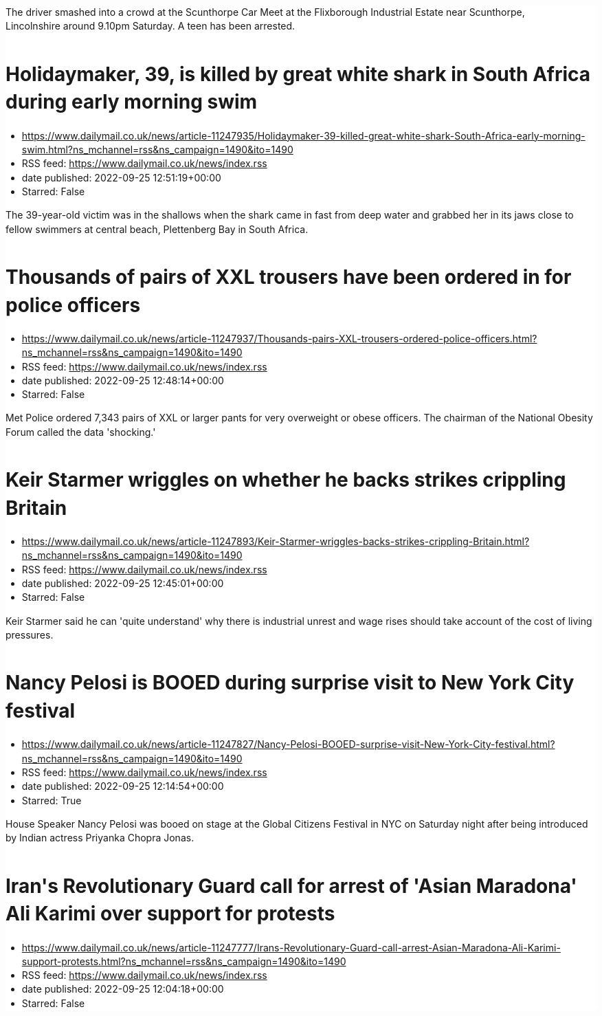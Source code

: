 The driver smashed into a crowd at the Scunthorpe Car Meet at the Flixborough Industrial Estate near Scunthorpe, Lincolnshire around 9.10pm Saturday. A teen has been arrested.

# Holidaymaker, 39, is killed by great white shark in South Africa during early morning swim
 - https://www.dailymail.co.uk/news/article-11247935/Holidaymaker-39-killed-great-white-shark-South-Africa-early-morning-swim.html?ns_mchannel=rss&ns_campaign=1490&ito=1490
 - RSS feed: https://www.dailymail.co.uk/news/index.rss
 - date published: 2022-09-25 12:51:19+00:00
 - Starred: False

The 39-year-old victim was in the shallows when the shark came in fast from deep water and grabbed her in its jaws close to fellow swimmers at central beach, Plettenberg Bay in South Africa.

# Thousands of pairs of XXL trousers have been ordered in for police officers
 - https://www.dailymail.co.uk/news/article-11247937/Thousands-pairs-XXL-trousers-ordered-police-officers.html?ns_mchannel=rss&ns_campaign=1490&ito=1490
 - RSS feed: https://www.dailymail.co.uk/news/index.rss
 - date published: 2022-09-25 12:48:14+00:00
 - Starred: False

Met Police ordered 7,343 pairs of XXL or larger pants for very overweight or obese officers. The chairman of the National Obesity Forum called the data 'shocking.'

# Keir Starmer wriggles on whether he backs strikes crippling Britain
 - https://www.dailymail.co.uk/news/article-11247893/Keir-Starmer-wriggles-backs-strikes-crippling-Britain.html?ns_mchannel=rss&ns_campaign=1490&ito=1490
 - RSS feed: https://www.dailymail.co.uk/news/index.rss
 - date published: 2022-09-25 12:45:01+00:00
 - Starred: False

Keir Starmer said he can 'quite understand' why there is industrial unrest and wage rises should take account of the cost of living pressures.

# Nancy Pelosi is BOOED during surprise visit to New York City festival
 - https://www.dailymail.co.uk/news/article-11247827/Nancy-Pelosi-BOOED-surprise-visit-New-York-City-festival.html?ns_mchannel=rss&ns_campaign=1490&ito=1490
 - RSS feed: https://www.dailymail.co.uk/news/index.rss
 - date published: 2022-09-25 12:14:54+00:00
 - Starred: True

House Speaker Nancy Pelosi was booed on stage at the Global Citizens Festival in NYC on Saturday night after being introduced by Indian actress Priyanka Chopra Jonas.

# Iran's Revolutionary Guard call for arrest of 'Asian Maradona' Ali Karimi over support for protests
 - https://www.dailymail.co.uk/news/article-11247777/Irans-Revolutionary-Guard-call-arrest-Asian-Maradona-Ali-Karimi-support-protests.html?ns_mchannel=rss&ns_campaign=1490&ito=1490
 - RSS feed: https://www.dailymail.co.uk/news/index.rss
 - date published: 2022-09-25 12:04:18+00:00
 - Starred: False
